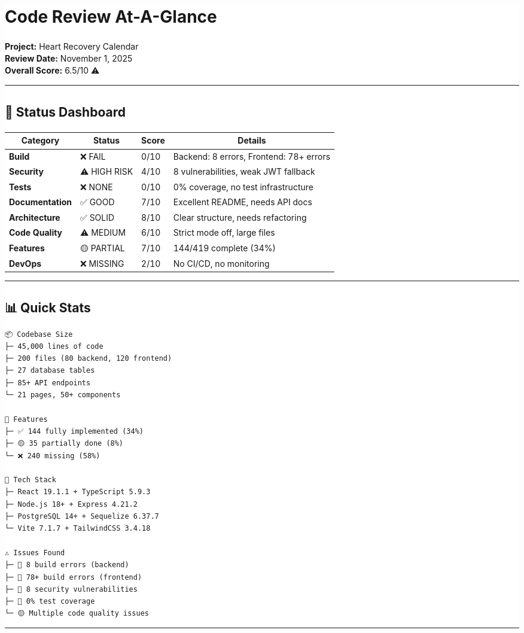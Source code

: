 # Code Review At-A-Glance

**Project:** Heart Recovery Calendar  
**Review Date:** November 1, 2025  
**Overall Score:** 6.5/10 ⚠️

---

## 🚦 Status Dashboard

| Category | Status | Score | Details |
|----------|--------|-------|---------|
| **Build** | ❌ FAIL | 0/10 | Backend: 8 errors, Frontend: 78+ errors |
| **Security** | ⚠️ HIGH RISK | 4/10 | 8 vulnerabilities, weak JWT fallback |
| **Tests** | ❌ NONE | 0/10 | 0% coverage, no test infrastructure |
| **Documentation** | ✅ GOOD | 7/10 | Excellent README, needs API docs |
| **Architecture** | ✅ SOLID | 8/10 | Clear structure, needs refactoring |
| **Code Quality** | ⚠️ MEDIUM | 6/10 | Strict mode off, large files |
| **Features** | 🟡 PARTIAL | 7/10 | 144/419 complete (34%) |
| **DevOps** | ❌ MISSING | 2/10 | No CI/CD, no monitoring |

---

## 📊 Quick Stats

```
📦 Codebase Size
├─ 45,000 lines of code
├─ 200 files (80 backend, 120 frontend)
├─ 27 database tables
├─ 85+ API endpoints
└─ 21 pages, 50+ components

🎯 Features
├─ ✅ 144 fully implemented (34%)
├─ 🟡 35 partially done (8%)
└─ ❌ 240 missing (58%)

🔧 Tech Stack
├─ React 19.1.1 + TypeScript 5.9.3
├─ Node.js 18+ + Express 4.21.2
├─ PostgreSQL 14+ + Sequelize 6.37.7
└─ Vite 7.1.7 + TailwindCSS 3.4.18

⚠️ Issues Found
├─ 🔴 8 build errors (backend)
├─ 🔴 78+ build errors (frontend)
├─ 🔴 8 security vulnerabilities
├─ 🔴 0% test coverage
└─ 🟡 Multiple code quality issues
```

---